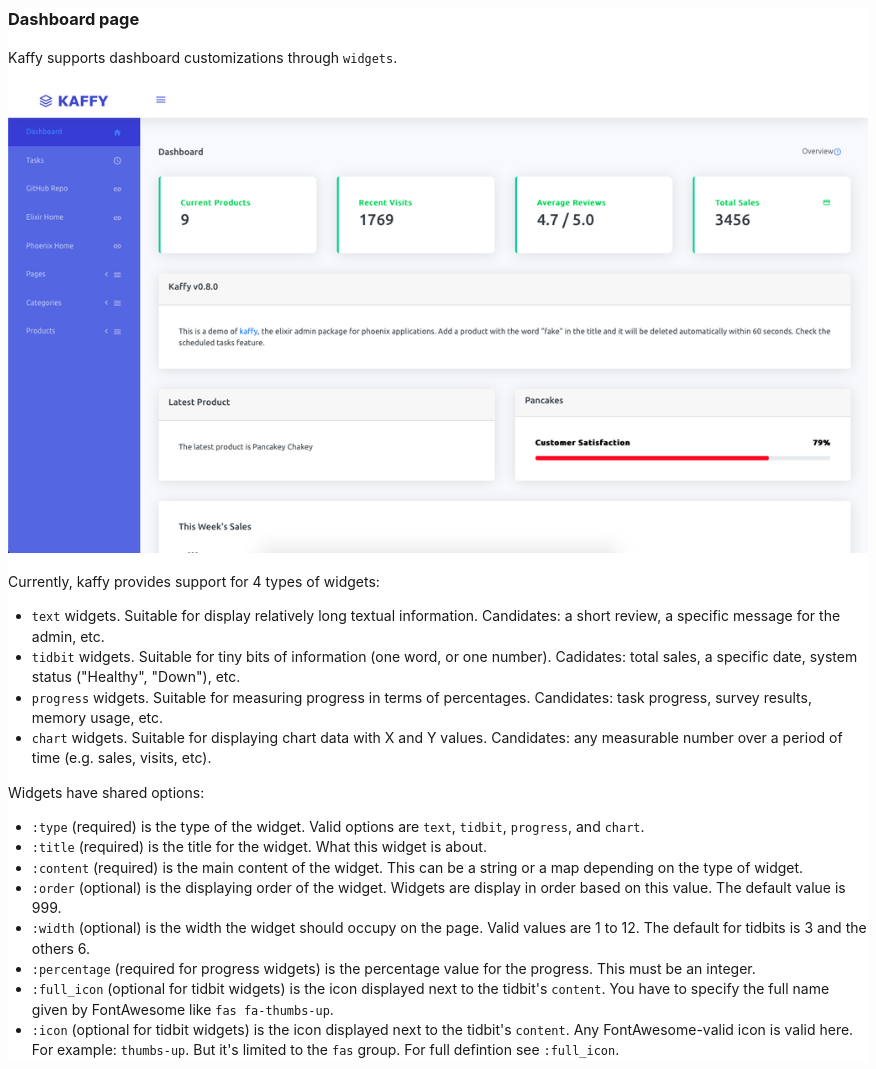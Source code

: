 ### Dashboard page

Kaffy supports dashboard customizations through `widgets`.

![Dashboard page widgets](assets/kaffy_dashboard.png)

Currently, kaffy provides support for 4 types of widgets:

- `text` widgets. Suitable for display relatively long textual information. Candidates: a short review, a specific message for the admin, etc.
- `tidbit` widgets. Suitable for tiny bits of information (one word, or one number). Cadidates: total sales, a specific date, system status ("Healthy", "Down"), etc.
- `progress` widgets. Suitable for measuring progress in terms of percentages. Candidates: task progress, survey results, memory usage, etc.
- `chart` widgets. Suitable for displaying chart data with X and Y values. Candidates: any measurable number over a period of time (e.g. sales, visits, etc).

Widgets have shared options:

- `:type` (required) is the type of the widget. Valid options are `text`, `tidbit`, `progress`, and `chart`.
- `:title` (required) is the title for the widget. What this widget is about.
- `:content` (required) is the main content of the widget. This can be a string or a map depending on the type of widget.
- `:order` (optional) is the displaying order of the widget. Widgets are display in order based on this value. The default value is 999.
- `:width` (optional) is the width the widget should occupy on the page. Valid values are 1 to 12. The default for tidbits is 3 and the others 6.
- `:percentage` (required for progress widgets) is the percentage value for the progress. This must be an integer.
- `:full_icon` (optional for tidbit widgets) is the icon displayed next to the tidbit's `content`. You have to specify the full name given by FontAwesome like `fas fa-thumbs-up`.
- `:icon` (optional for tidbit widgets) is the icon displayed next to the tidbit's `content`. Any FontAwesome-valid icon is valid here. For example: `thumbs-up`. But it's limited to the `fas` group. For full defintion see `:full_icon`.
